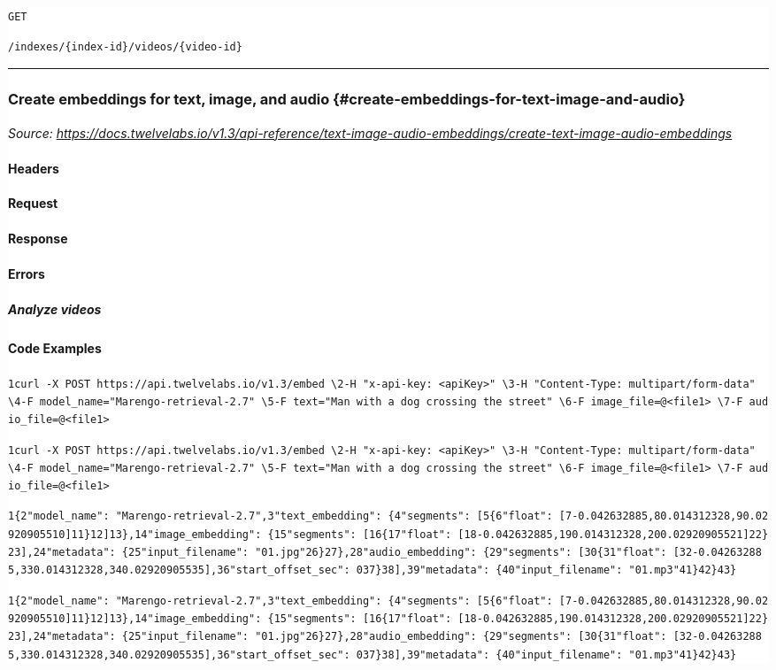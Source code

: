 ```plaintext
GET
```

```plaintext
/indexes/{index-id}/videos/{video-id}
```


---

### Create embeddings for text, image, and audio {#create-embeddings-for-text-image-and-audio}

*Source: https://docs.twelvelabs.io/v1.3/api-reference/text-image-audio-embeddings/create-text-image-audio-embeddings*

#### Headers

#### Request

#### Response

#### Errors

##### Analyze videos

#### Code Examples

```plaintext
1curl -X POST https://api.twelvelabs.io/v1.3/embed \2-H "x-api-key: <apiKey>" \3-H "Content-Type: multipart/form-data" \4-F model_name="Marengo-retrieval-2.7" \5-F text="Man with a dog crossing the street" \6-F image_file=@<file1> \7-F audio_file=@<file1>
```

```plaintext
1curl -X POST https://api.twelvelabs.io/v1.3/embed \2-H "x-api-key: <apiKey>" \3-H "Content-Type: multipart/form-data" \4-F model_name="Marengo-retrieval-2.7" \5-F text="Man with a dog crossing the street" \6-F image_file=@<file1> \7-F audio_file=@<file1>
```

```plaintext
1{2"model_name": "Marengo-retrieval-2.7",3"text_embedding": {4"segments": [5{6"float": [7-0.042632885,80.014312328,90.02920905510]11}12]13},14"image_embedding": {15"segments": [16{17"float": [18-0.042632885,190.014312328,200.02920905521]22}23],24"metadata": {25"input_filename": "01.jpg"26}27},28"audio_embedding": {29"segments": [30{31"float": [32-0.042632885,330.014312328,340.02920905535],36"start_offset_sec": 037}38],39"metadata": {40"input_filename": "01.mp3"41}42}43}
```

```plaintext
1{2"model_name": "Marengo-retrieval-2.7",3"text_embedding": {4"segments": [5{6"float": [7-0.042632885,80.014312328,90.02920905510]11}12]13},14"image_embedding": {15"segments": [16{17"float": [18-0.042632885,190.014312328,200.02920905521]22}23],24"metadata": {25"input_filename": "01.jpg"26}27},28"audio_embedding": {29"segments": [30{31"float": [32-0.042632885,330.014312328,340.02920905535],36"start_offset_sec": 037}38],39"metadata": {40"input_filename": "01.mp3"41}42}43}
```
